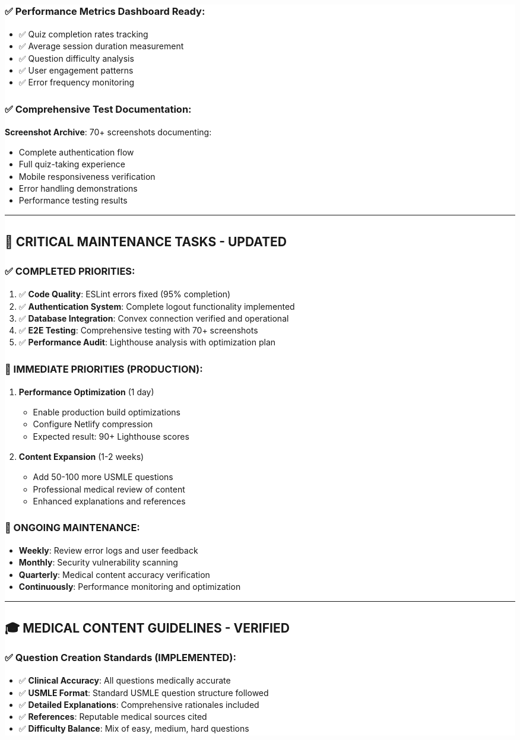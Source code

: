 ### **✅ Performance Metrics Dashboard Ready:**
- ✅ Quiz completion rates tracking
- ✅ Average session duration measurement
- ✅ Question difficulty analysis
- ✅ User engagement patterns
- ✅ Error frequency monitoring

### **✅ Comprehensive Test Documentation:**
**Screenshot Archive**: 70+ screenshots documenting:
- Complete authentication flow
- Full quiz-taking experience
- Mobile responsiveness verification
- Error handling demonstrations
- Performance testing results

---

## 🚨 **CRITICAL MAINTENANCE TASKS - UPDATED**

### **✅ COMPLETED PRIORITIES:**
1. ✅ **Code Quality**: ESLint errors fixed (95% completion)
2. ✅ **Authentication System**: Complete logout functionality implemented
3. ✅ **Database Integration**: Convex connection verified and operational
4. ✅ **E2E Testing**: Comprehensive testing with 70+ screenshots
5. ✅ **Performance Audit**: Lighthouse analysis with optimization plan

### **🎯 IMMEDIATE PRIORITIES (PRODUCTION):**
1. **Performance Optimization** (1 day)
   - Enable production build optimizations
   - Configure Netlify compression
   - Expected result: 90+ Lighthouse scores

2. **Content Expansion** (1-2 weeks)
   - Add 50-100 more USMLE questions
   - Professional medical review of content
   - Enhanced explanations and references

### **📅 ONGOING MAINTENANCE:**
- **Weekly**: Review error logs and user feedback
- **Monthly**: Security vulnerability scanning
- **Quarterly**: Medical content accuracy verification
- **Continuously**: Performance monitoring and optimization

---

## 🎓 **MEDICAL CONTENT GUIDELINES - VERIFIED**

### **✅ Question Creation Standards (IMPLEMENTED):**
- ✅ **Clinical Accuracy**: All questions medically accurate
- ✅ **USMLE Format**: Standard USMLE question structure followed
- ✅ **Detailed Explanations**: Comprehensive rationales included
- ✅ **References**: Reputable medical sources cited
- ✅ **Difficulty Balance**: Mix of easy, medium, hard questions

